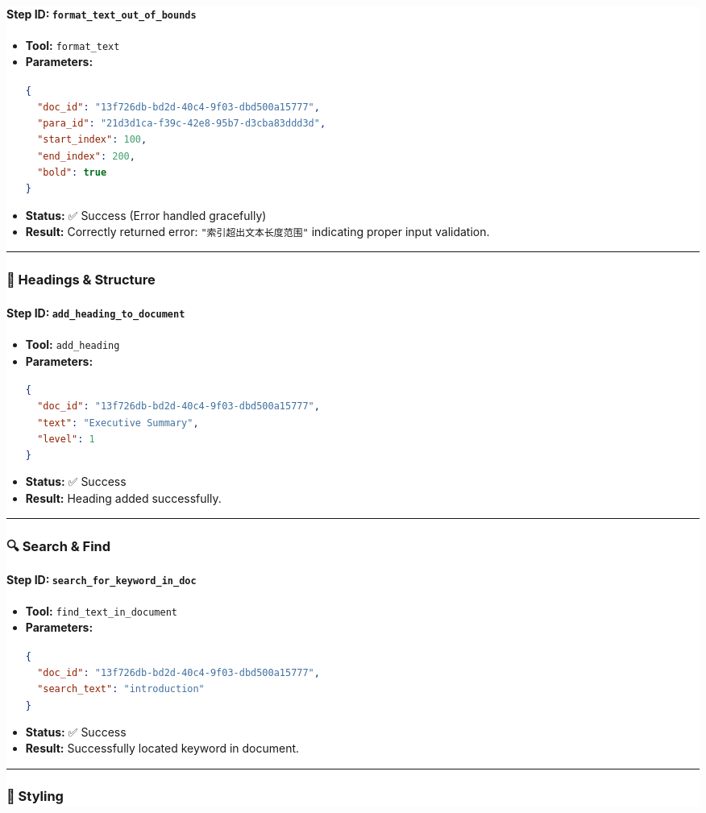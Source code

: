 
#### Step ID: `format_text_out_of_bounds`
- **Tool:** `format_text`
- **Parameters:**  
  ```json
  {
    "doc_id": "13f726db-bd2d-40c4-9f03-dbd500a15777",
    "para_id": "21d3d1ca-f39c-42e8-95b7-d3cba83ddd3d",
    "start_index": 100,
    "end_index": 200,
    "bold": true
  }
  ```
- **Status:** ✅ Success (Error handled gracefully)
- **Result:** Correctly returned error: `"索引超出文本长度范围"` indicating proper input validation.

---

### 🧾 Headings & Structure

#### Step ID: `add_heading_to_document`
- **Tool:** `add_heading`
- **Parameters:**  
  ```json
  {
    "doc_id": "13f726db-bd2d-40c4-9f03-dbd500a15777",
    "text": "Executive Summary",
    "level": 1
  }
  ```
- **Status:** ✅ Success
- **Result:** Heading added successfully.

---

### 🔍 Search & Find

#### Step ID: `search_for_keyword_in_doc`
- **Tool:** `find_text_in_document`
- **Parameters:**  
  ```json
  {
    "doc_id": "13f726db-bd2d-40c4-9f03-dbd500a15777",
    "search_text": "introduction"
  }
  ```
- **Status:** ✅ Success
- **Result:** Successfully located keyword in document.

---

### 🎨 Styling
